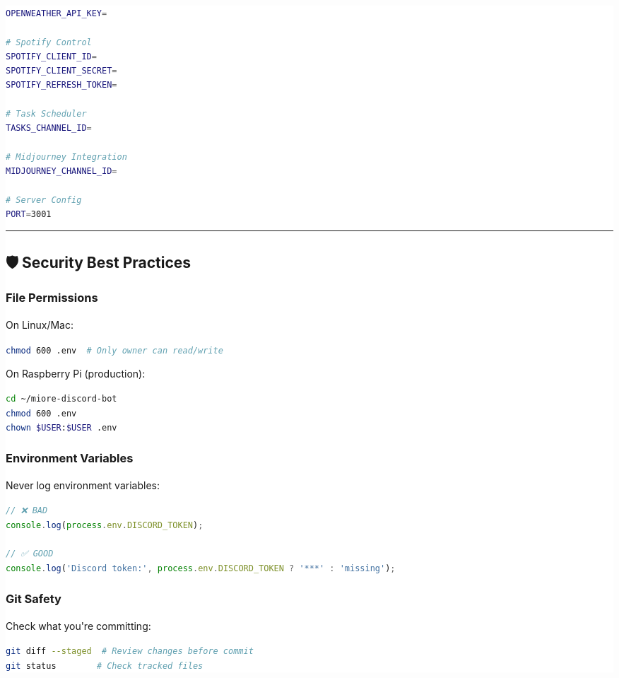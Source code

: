 ```bash
OPENWEATHER_API_KEY=

# Spotify Control
SPOTIFY_CLIENT_ID=
SPOTIFY_CLIENT_SECRET=
SPOTIFY_REFRESH_TOKEN=

# Task Scheduler
TASKS_CHANNEL_ID=

# Midjourney Integration
MIDJOURNEY_CHANNEL_ID=

# Server Config
PORT=3001
```

---

## 🛡️ Security Best Practices

### File Permissions

On Linux/Mac:
```bash
chmod 600 .env  # Only owner can read/write
```

On Raspberry Pi (production):
```bash
cd ~/miore-discord-bot
chmod 600 .env
chown $USER:$USER .env
```

### Environment Variables

Never log environment variables:
```typescript
// ❌ BAD
console.log(process.env.DISCORD_TOKEN);

// ✅ GOOD
console.log('Discord token:', process.env.DISCORD_TOKEN ? '***' : 'missing');
```

### Git Safety

Check what you're committing:
```bash
git diff --staged  # Review changes before commit
git status        # Check tracked files
```
